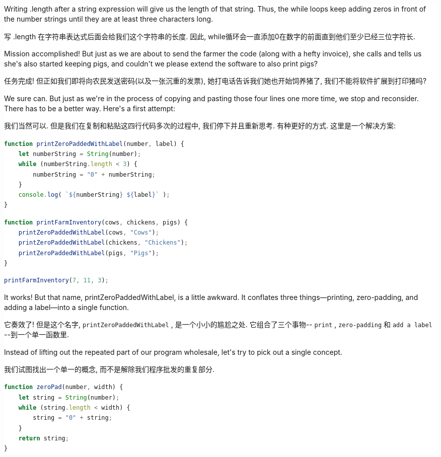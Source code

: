 Writing .length after a string expression will give us the length of that string. Thus, the while loops keep adding zeros in front of the number strings until they are at least three characters long.

写 .length 在字符串表达式后面会给我们这个字符串的长度. 因此, while循环会一直添加0在数字的前面直到他们至少已经三位字符长.

Mission accomplished! But just as we are about to send the farmer the code (along with a hefty invoice), she calls and tells us she's also started keeping pigs, and couldn't we please extend the software to also print pigs?

任务完成! 但正如我们即将向农民发送密码(以及一张沉重的发票), 她打电话告诉我们她也开始饲养猪了, 我们不能将软件扩展到打印猪吗? 

We sure can. But just as we're in the process of copying and pasting those four lines one more time, we stop and reconsider. There has to be a better way. Here's a first attempt:

我们当然可以. 但是我们在复制和粘贴这四行代码多次的过程中, 我们停下并且重新思考. 有种更好的方式. 这里是一个解决方案:

``` js
function printZeroPaddedWithLabel(number, label) {
    let numberString = String(number);
    while (numberString.length < 3) {
        numberString = "0" + numberString;
    }
    console.log( `${numberString} ${label}` );
}
```

``` js

```

``` js
function printFarmInventory(cows, chickens, pigs) {
    printZeroPaddedWithLabel(cows, "Cows");
    printZeroPaddedWithLabel(chickens, "Chickens");
    printZeroPaddedWithLabel(pigs, "Pigs");
}
```

``` js

```

``` js
printFarmInventory(7, 11, 3);
```

It works! But that name, printZeroPaddedWithLabel, is a little awkward. It conflates three things—printing, zero-padding, and adding a label—into a single function.

它奏效了! 但是这个名字, `printZeroPaddedWithLabel` , 是一个小小的尴尬之处. 它组合了三个事物-- `print` , `zero-padding` 和 `add a label` --到一个单一函数里. 

Instead of lifting out the repeated part of our program wholesale, let's try to pick out a single concept.

我们试图找出一个单一的概念, 而不是解除我们程序批发的重复部分. 

``` js
function zeroPad(number, width) {
    let string = String(number);
    while (string.length < width) {
        string = "0" + string;
    }
    return string;
}
```

